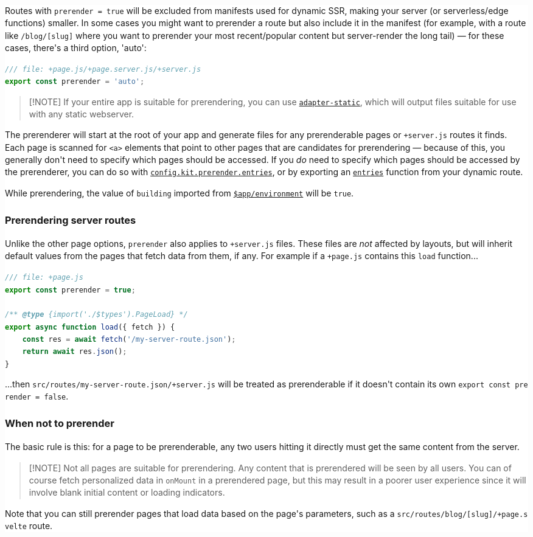 Routes with `prerender = true` will be excluded from manifests used for dynamic SSR, making your server (or serverless/edge functions) smaller. In some cases you might want to prerender a route but also include it in the manifest (for example, with a route like `/blog/[slug]` where you want to prerender your most recent/popular content but server-render the long tail) — for these cases, there's a third option, 'auto':

```js
/// file: +page.js/+page.server.js/+server.js
export const prerender = 'auto';
```

> [!NOTE] If your entire app is suitable for prerendering, you can use [`adapter-static`](adapter-static), which will output files suitable for use with any static webserver.

The prerenderer will start at the root of your app and generate files for any prerenderable pages or `+server.js` routes it finds. Each page is scanned for `<a>` elements that point to other pages that are candidates for prerendering — because of this, you generally don't need to specify which pages should be accessed. If you _do_ need to specify which pages should be accessed by the prerenderer, you can do so with [`config.kit.prerender.entries`](configuration#prerender), or by exporting an [`entries`](#entries) function from your dynamic route.

While prerendering, the value of `building` imported from [`$app/environment`]($app-environment) will be `true`.

### Prerendering server routes

Unlike the other page options, `prerender` also applies to `+server.js` files. These files are _not_ affected by layouts, but will inherit default values from the pages that fetch data from them, if any. For example if a `+page.js` contains this `load` function...

```js
/// file: +page.js
export const prerender = true;

/** @type {import('./$types').PageLoad} */
export async function load({ fetch }) {
	const res = await fetch('/my-server-route.json');
	return await res.json();
}
```

...then `src/routes/my-server-route.json/+server.js` will be treated as prerenderable if it doesn't contain its own `export const prerender = false`.

### When not to prerender

The basic rule is this: for a page to be prerenderable, any two users hitting it directly must get the same content from the server.

> [!NOTE] Not all pages are suitable for prerendering. Any content that is prerendered will be seen by all users. You can of course fetch personalized data in `onMount` in a prerendered page, but this may result in a poorer user experience since it will involve blank initial content or loading indicators.

Note that you can still prerender pages that load data based on the page's parameters, such as a `src/routes/blog/[slug]/+page.svelte` route.
